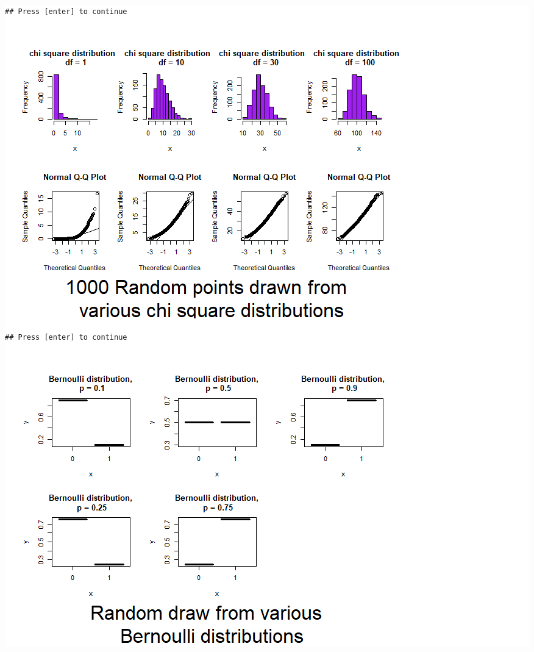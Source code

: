 ```
## Press [enter] to continue
```

![](4._Continuous_tests_for_1_population_answers_files/figure-html/unnamed-chunk-7-3.png)

```
## Press [enter] to continue
```

![](4._Continuous_tests_for_1_population_answers_files/figure-html/unnamed-chunk-7-4.png)
